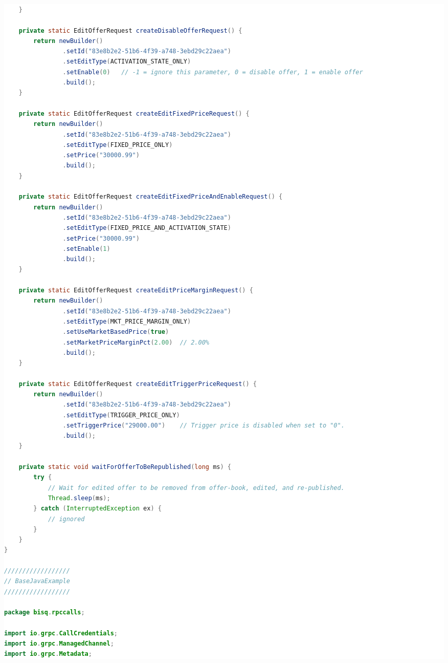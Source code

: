 ```java
    }

    private static EditOfferRequest createDisableOfferRequest() {
        return newBuilder()
                .setId("83e8b2e2-51b6-4f39-a748-3ebd29c22aea")
                .setEditType(ACTIVATION_STATE_ONLY)
                .setEnable(0)   // -1 = ignore this parameter, 0 = disable offer, 1 = enable offer
                .build();
    }

    private static EditOfferRequest createEditFixedPriceRequest() {
        return newBuilder()
                .setId("83e8b2e2-51b6-4f39-a748-3ebd29c22aea")
                .setEditType(FIXED_PRICE_ONLY)
                .setPrice("30000.99")
                .build();
    }

    private static EditOfferRequest createEditFixedPriceAndEnableRequest() {
        return newBuilder()
                .setId("83e8b2e2-51b6-4f39-a748-3ebd29c22aea")
                .setEditType(FIXED_PRICE_AND_ACTIVATION_STATE)
                .setPrice("30000.99")
                .setEnable(1)
                .build();
    }

    private static EditOfferRequest createEditPriceMarginRequest() {
        return newBuilder()
                .setId("83e8b2e2-51b6-4f39-a748-3ebd29c22aea")
                .setEditType(MKT_PRICE_MARGIN_ONLY)
                .setUseMarketBasedPrice(true)
                .setMarketPriceMarginPct(2.00)  // 2.00%
                .build();
    }

    private static EditOfferRequest createEditTriggerPriceRequest() {
        return newBuilder()
                .setId("83e8b2e2-51b6-4f39-a748-3ebd29c22aea")
                .setEditType(TRIGGER_PRICE_ONLY)
                .setTriggerPrice("29000.00")    // Trigger price is disabled when set to "0".
                .build();
    }

    private static void waitForOfferToBeRepublished(long ms) {
        try {
            // Wait for edited offer to be removed from offer-book, edited, and re-published.
            Thread.sleep(ms);
        } catch (InterruptedException ex) {
            // ignored
        }
    }
}

//////////////////
// BaseJavaExample
//////////////////

package bisq.rpccalls;

import io.grpc.CallCredentials;
import io.grpc.ManagedChannel;
import io.grpc.Metadata;
```